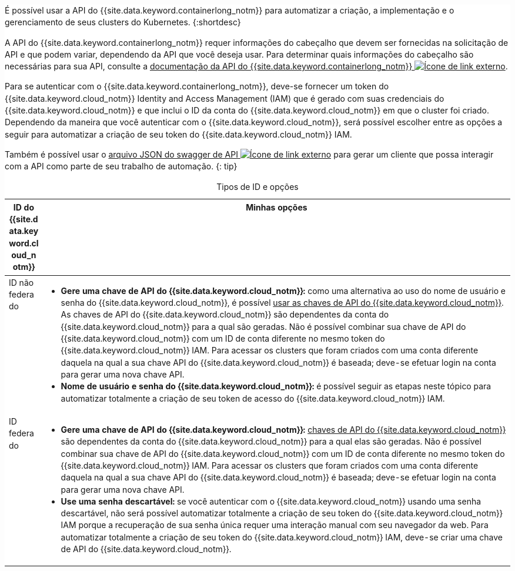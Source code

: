 É possível usar a API do {{site.data.keyword.containerlong_notm}} para automatizar a criação, a implementação e o gerenciamento de seus clusters do Kubernetes.
{:shortdesc}

A API do {{site.data.keyword.containerlong_notm}} requer informações do cabeçalho que devem ser fornecidas na solicitação de API e que podem variar, dependendo da API que você deseja usar. Para determinar quais informações do cabeçalho são necessárias para sua API, consulte a [documentação da API do {{site.data.keyword.containerlong_notm}} ![Ícone de link externo](../icons/launch-glyph.svg "Ícone de link externo")](https://us-south.containers.cloud.ibm.com/swagger-api).

Para se autenticar com o {{site.data.keyword.containerlong_notm}}, deve-se fornecer um token do {{site.data.keyword.cloud_notm}} Identity and Access Management (IAM) que é gerado com suas credenciais do {{site.data.keyword.cloud_notm}} e que inclui o ID da conta do {{site.data.keyword.cloud_notm}} em que o cluster foi criado. Dependendo da maneira que você autenticar com o {{site.data.keyword.cloud_notm}}, será possível escolher entre as opções a seguir para automatizar a criação de seu token do {{site.data.keyword.cloud_notm}} IAM.

Também é possível usar o [arquivo JSON do swagger de API ![Ícone de link externo](../icons/launch-glyph.svg "Ícone de link externo")](https://containers.cloud.ibm.com/global/swagger-global-api/swagger.json) para gerar um cliente que possa interagir com a API como parte de seu trabalho de automação.
{: tip}

<table summary="Tipos e opções de ID com o parâmetro de entrada na coluna 1 e o valor na coluna 2.">
<caption>Tipos de ID e opções</caption>
<thead>
<th>ID do {{site.data.keyword.cloud_notm}}</th>
<th>Minhas opções</th>
</thead>
<tbody>
<tr>
<td>ID não federado</td>
<td><ul><li><strong>Gere uma chave de API do {{site.data.keyword.cloud_notm}}:</strong> como uma alternativa ao uso do nome de usuário e senha do {{site.data.keyword.cloud_notm}}, é possível <a href="/docs/iam?topic=iam-userapikey#create_user_key" target="_blank">usar as chaves de API do {{site.data.keyword.cloud_notm}}</a>. As chaves de API do {{site.data.keyword.cloud_notm}} são dependentes da conta do {{site.data.keyword.cloud_notm}} para a qual são geradas. Não é possível combinar sua chave de API do {{site.data.keyword.cloud_notm}} com um ID de conta diferente no mesmo token do {{site.data.keyword.cloud_notm}} IAM. Para acessar os clusters que foram criados com uma conta diferente daquela na qual a sua chave API do {{site.data.keyword.cloud_notm}} é baseada; deve-se efetuar login na conta para gerar uma nova chave API.</li>
<li><strong>Nome de usuário e senha do {{site.data.keyword.cloud_notm}}:</strong> é possível seguir as etapas neste tópico para automatizar totalmente a criação de seu token de acesso do {{site.data.keyword.cloud_notm}} IAM.</li></ul>
</tr>
<tr>
<td>ID federado</td>
<td><ul><li><strong>Gere uma chave de API do {{site.data.keyword.cloud_notm}}: </strong><a href="/docs/iam?topic=iam-userapikey#create_user_key" target="_blank">chaves de API do {{site.data.keyword.cloud_notm}}</a> são dependentes da conta do {{site.data.keyword.cloud_notm}} para a qual elas são geradas. Não é possível combinar sua chave de API do {{site.data.keyword.cloud_notm}} com um ID de conta diferente no mesmo token do {{site.data.keyword.cloud_notm}} IAM. Para acessar os clusters que foram criados com uma conta diferente daquela na qual a sua chave API do {{site.data.keyword.cloud_notm}} é baseada; deve-se efetuar login na conta para gerar uma nova chave API.</li>
<li><strong>Use uma senha descartável:</strong> se você autenticar com o {{site.data.keyword.cloud_notm}} usando uma senha descartável, não será possível automatizar totalmente a criação de seu token do {{site.data.keyword.cloud_notm}} IAM porque a recuperação de sua senha única requer uma interação manual com seu navegador da web. Para automatizar totalmente a criação de seu token do {{site.data.keyword.cloud_notm}} IAM, deve-se criar uma chave de API do {{site.data.keyword.cloud_notm}}.</ul></td>
</tr>
</tbody>
</table>
